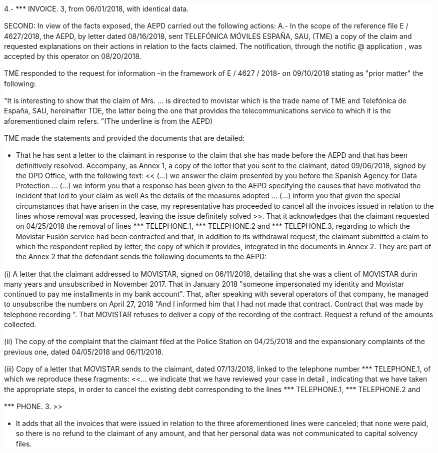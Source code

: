 4.- \*\*\* INVOICE. 3, from 06/01/2018, with identical data.

SECOND: In view of the facts exposed, the AEPD carried out the following actions:
A.- In the scope of the reference file E / 4627/2018, the AEPD, by letter dated 08/16/2018, sent TELEFÓNICA MÓVILES ESPAÑA, SAU, (TME) a copy of the claim and requested explanations on their actions in relation to the facts claimed. The notification, through the notific @ application , was accepted by this operator on 08/20/2018.

TME responded to the request for information -in the framework of E / 4627 / 2018- on 09/10/2018 stating as "prior matter" the following:

"It is interesting to show that the claim of Mrs. ... is directed to movistar which is the trade name of TME and Telefónica de España, SAU, hereinafter TDE, the latter being the one that provides the telecommunications service to which it is the aforementioned claim refers. ”(The underline is from the AEPD)

TME made the statements and provided the documents that are detailed:

-	That he has sent a letter to the claimant in response to the claim that she has made before the AEPD and that has been definitively resolved. Accompany, as Annex 1, a copy of the letter that you sent to the claimant, dated 09/06/2018, signed by the DPD Office, with the following text:
<< (...) we answer the claim presented by you before the Spanish Agency for Data Protection ... (...) we inform you that a response has been given to the AEPD specifying the causes that have motivated the incident that led to your claim as well As the details of the measures adopted ... (...) inform you that given the special circumstances that have arisen in the case, my representative has proceeded to cancel all the invoices issued in relation to the lines whose removal was processed, leaving the issue definitely solved >>.
That it acknowledges that the claimant requested on 04/25/2018 the removal of lines \*\*\* TELEPHONE.1, \*\*\* TELEPHONE.2 and \*\*\* TELEPHONE.3, regarding to which the Movistar Fusión service had been contracted and that, in addition to its withdrawal request, the claimant submitted a claim to which the respondent replied by letter, the copy of which it provides, integrated in the documents in Annex 2. They are part of the Annex 2 that the defendant sends the following documents to the AEPD:

(i)	A letter that the claimant addressed to MOVISTAR, signed on 06/11/2018, detailing that she was a client of MOVISTAR durin
many years and unsubscribed in November 2017. That in January 2018 "someone impersonated my identity and Movistar continued to pay me installments in my bank account". That, after speaking with several operators of that company, he managed to unsubscribe the numbers on April 27, 2018 “And I informed him that I had not made that contract. Contract that was made by telephone recording ”. That MOVISTAR refuses to deliver a copy of the recording of the contract. Request a refund of the amounts collected.

(ii)	The copy of the complaint that the claimant filed at the Police Station on 04/25/2018 and the expansionary complaints of the previous one, dated 04/05/2018 and 06/11/2018.

(iii)	Copy of a letter that MOVISTAR sends to the claimant, dated 07/13/2018, linked to the telephone number \*\*\* TELEPHONE.1, of which we reproduce these fragments: <<… we indicate that we have reviewed your case in detail , indicating that we have taken the appropriate steps, in order to cancel the existing debt corresponding to the lines \*\*\* TELEPHONE.1, \*\*\* TELEPHONE.2 and

\*\*\* PHONE. 3. >>

-	It adds that all the invoices that were issued in relation to the three aforementioned lines were canceled; that none were paid, so there is no refund to the claimant of any amount, and that her personal data was not communicated to capital solvency files.
